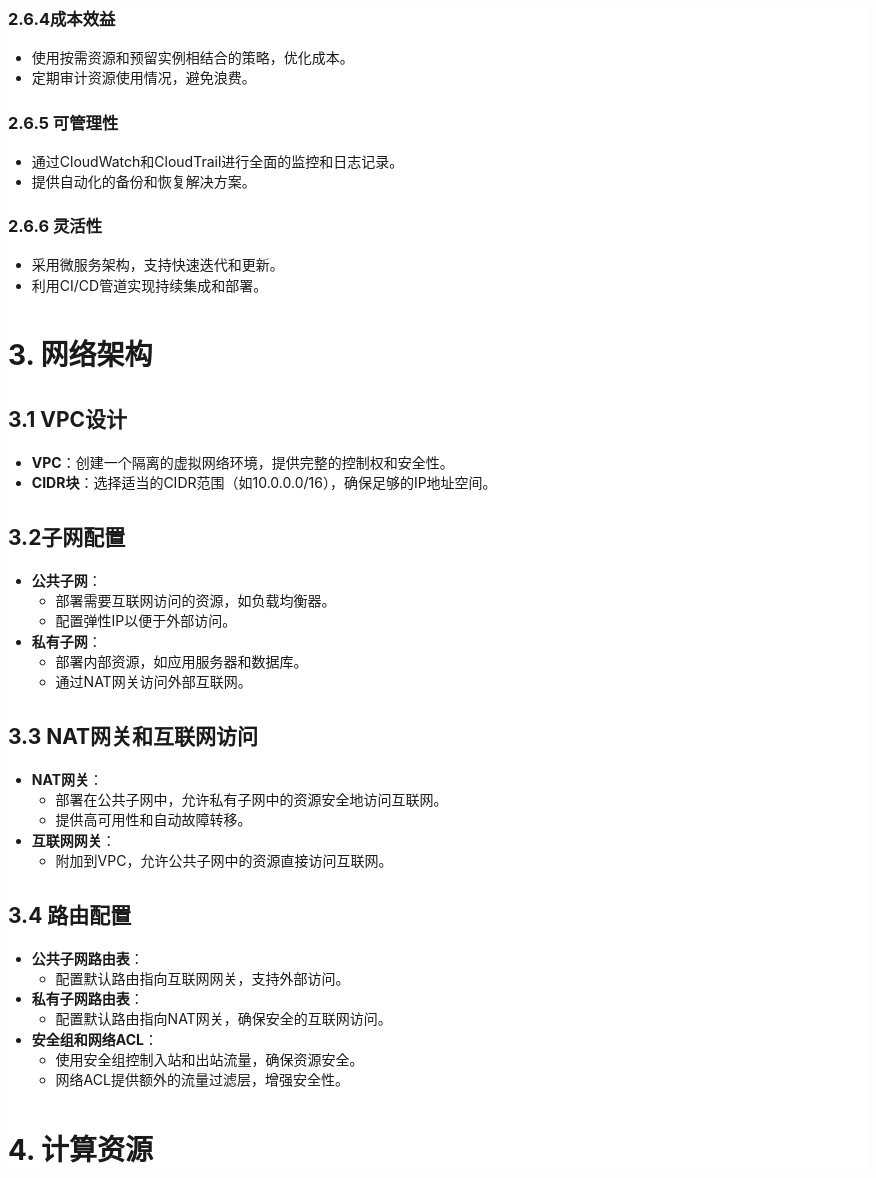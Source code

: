 ### **2.6.4成本效益**

- 使用按需资源和预留实例相结合的策略，优化成本。
- 定期审计资源使用情况，避免浪费。

### **2.6.5 可管理性**

- 通过CloudWatch和CloudTrail进行全面的监控和日志记录。
- 提供自动化的备份和恢复解决方案。

### **2.6.6 灵活性**

- 采用微服务架构，支持快速迭代和更新。
- 利用CI/CD管道实现持续集成和部署。

# 3. 网络架构

## 3.1 VPC设计

- **VPC**：创建一个隔离的虚拟网络环境，提供完整的控制权和安全性。
- **CIDR块**：选择适当的CIDR范围（如10.0.0.0/16），确保足够的IP地址空间。

## 3.2子网配置

- **公共子网**：
    - 部署需要互联网访问的资源，如负载均衡器。
    - 配置弹性IP以便于外部访问。
- **私有子网**：
    - 部署内部资源，如应用服务器和数据库。
    - 通过NAT网关访问外部互联网。

## 3.3 NAT网关和互联网访问

- **NAT网关**：
    - 部署在公共子网中，允许私有子网中的资源安全地访问互联网。
    - 提供高可用性和自动故障转移。
- **互联网网关**：
    - 附加到VPC，允许公共子网中的资源直接访问互联网。

## 3.4 路由配置

- **公共子网路由表**：
    - 配置默认路由指向互联网网关，支持外部访问。
- **私有子网路由表**：
    - 配置默认路由指向NAT网关，确保安全的互联网访问。
- **安全组和网络ACL**：
    - 使用安全组控制入站和出站流量，确保资源安全。
    - 网络ACL提供额外的流量过滤层，增强安全性。

# 4. 计算资源
